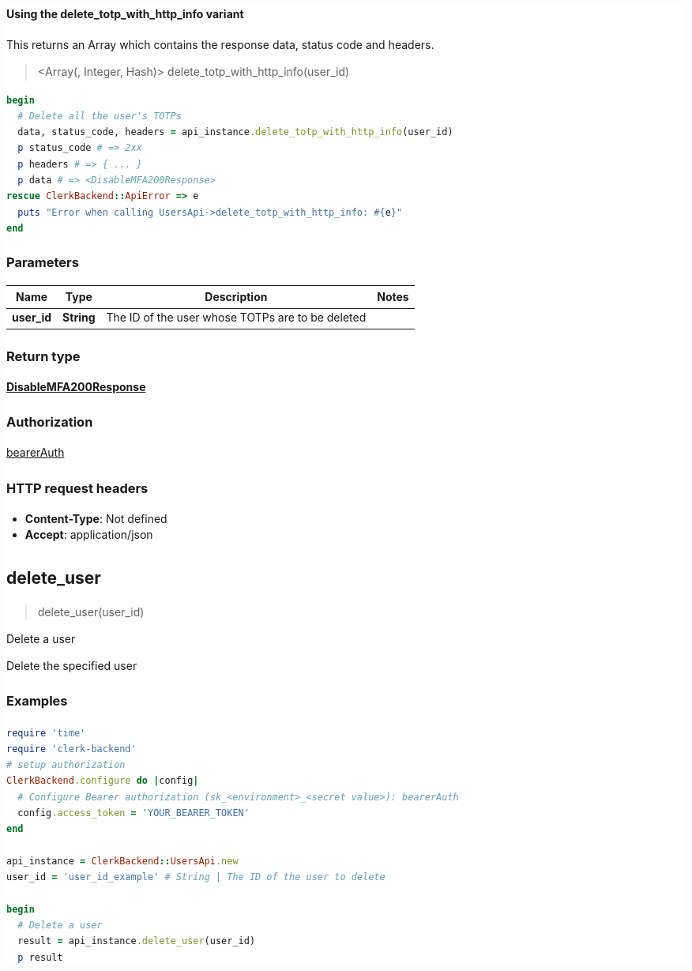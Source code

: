 ```ruby
```

#### Using the delete_totp_with_http_info variant

This returns an Array which contains the response data, status code and headers.

> <Array(<DisableMFA200Response>, Integer, Hash)> delete_totp_with_http_info(user_id)

```ruby
begin
  # Delete all the user's TOTPs
  data, status_code, headers = api_instance.delete_totp_with_http_info(user_id)
  p status_code # => 2xx
  p headers # => { ... }
  p data # => <DisableMFA200Response>
rescue ClerkBackend::ApiError => e
  puts "Error when calling UsersApi->delete_totp_with_http_info: #{e}"
end
```

### Parameters

| Name | Type | Description | Notes |
| ---- | ---- | ----------- | ----- |
| **user_id** | **String** | The ID of the user whose TOTPs are to be deleted |  |

### Return type

[**DisableMFA200Response**](DisableMFA200Response.md)

### Authorization

[bearerAuth](../README.md#bearerAuth)

### HTTP request headers

- **Content-Type**: Not defined
- **Accept**: application/json


## delete_user

> <DeletedObject> delete_user(user_id)

Delete a user

Delete the specified user

### Examples

```ruby
require 'time'
require 'clerk-backend'
# setup authorization
ClerkBackend.configure do |config|
  # Configure Bearer authorization (sk_<environment>_<secret value>): bearerAuth
  config.access_token = 'YOUR_BEARER_TOKEN'
end

api_instance = ClerkBackend::UsersApi.new
user_id = 'user_id_example' # String | The ID of the user to delete

begin
  # Delete a user
  result = api_instance.delete_user(user_id)
  p result
```